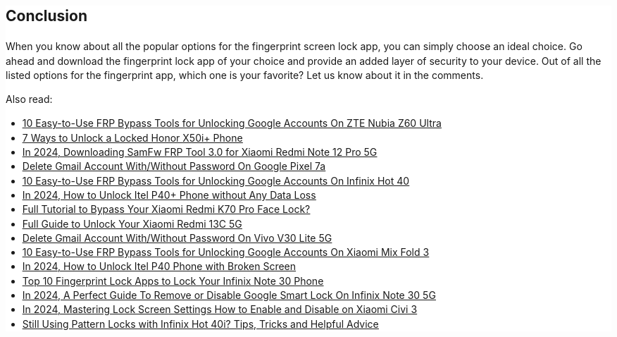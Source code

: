 ## Conclusion

When you know about all the popular options for the fingerprint screen lock app, you can simply choose an ideal choice. Go ahead and download the fingerprint lock app of your choice and provide an added layer of security to your device. Out of all the listed options for the fingerprint app, which one is your favorite? Let us know about it in the comments.


<ins class="adsbygoogle"
     style="display:block"
     data-ad-format="autorelaxed"
     data-ad-client="ca-pub-7571918770474297"
     data-ad-slot="1223367746"></ins>
<ins class="adsbygoogle"
     style="display:block"
     data-ad-client="ca-pub-7571918770474297"
     data-ad-slot="8358498916"
     data-ad-format="auto"
     data-full-width-responsive="true"></ins>


<span class="atpl-alsoreadstyle">Also read:</span>
<div><ul>
<li><a href="https://unlock-android.techidaily.com/10-easy-to-use-frp-bypass-tools-for-unlocking-google-accounts-on-zte-nubia-z60-ultra-by-drfone-android/"><u>10 Easy-to-Use FRP Bypass Tools for Unlocking Google Accounts On ZTE Nubia Z60 Ultra</u></a></li>
<li><a href="https://unlock-android.techidaily.com/7-ways-to-unlock-a-locked-honor-x50iplus-phone-by-drfone-android/"><u>7 Ways to Unlock a Locked Honor X50i+ Phone</u></a></li>
<li><a href="https://unlock-android.techidaily.com/in-2024-downloading-samfw-frp-tool-30-for-xiaomi-redmi-note-12-pro-5g-by-drfone-android/"><u>In 2024, Downloading SamFw FRP Tool 3.0 for Xiaomi Redmi Note 12 Pro 5G</u></a></li>
<li><a href="https://unlock-android.techidaily.com/delete-gmail-account-withwithout-password-on-google-pixel-7a-by-drfone-android/"><u>Delete Gmail Account With/Without Password On Google Pixel 7a</u></a></li>
<li><a href="https://unlock-android.techidaily.com/10-easy-to-use-frp-bypass-tools-for-unlocking-google-accounts-on-infinix-hot-40-by-drfone-android/"><u>10 Easy-to-Use FRP Bypass Tools for Unlocking Google Accounts On Infinix Hot 40</u></a></li>
<li><a href="https://unlock-android.techidaily.com/in-2024-how-to-unlock-itel-p40plus-phone-without-any-data-loss-by-drfone-android/"><u>In 2024, How to Unlock Itel P40+ Phone without Any Data Loss</u></a></li>
<li><a href="https://unlock-android.techidaily.com/full-tutorial-to-bypass-your-xiaomi-redmi-k70-pro-face-lock-by-drfone-android/"><u>Full Tutorial to Bypass Your Xiaomi Redmi K70 Pro Face Lock?</u></a></li>
<li><a href="https://unlock-android.techidaily.com/full-guide-to-unlock-your-xiaomi-redmi-13c-5g-by-drfone-android/"><u>Full Guide to Unlock Your Xiaomi Redmi 13C 5G</u></a></li>
<li><a href="https://unlock-android.techidaily.com/delete-gmail-account-withwithout-password-on-vivo-v30-lite-5g-by-drfone-android/"><u>Delete Gmail Account With/Without Password On Vivo V30 Lite 5G</u></a></li>
<li><a href="https://unlock-android.techidaily.com/10-easy-to-use-frp-bypass-tools-for-unlocking-google-accounts-on-xiaomi-mix-fold-3-by-drfone-android/"><u>10 Easy-to-Use FRP Bypass Tools for Unlocking Google Accounts On Xiaomi Mix Fold 3</u></a></li>
<li><a href="https://unlock-android.techidaily.com/in-2024-how-to-unlock-itel-p40-phone-with-broken-screen-by-drfone-android/"><u>In 2024, How to Unlock Itel P40 Phone with Broken Screen</u></a></li>
<li><a href="https://unlock-android.techidaily.com/top-10-fingerprint-lock-apps-to-lock-your-infinix-note-30-phone-by-drfone-android/"><u>Top 10 Fingerprint Lock Apps to Lock Your Infinix Note 30 Phone</u></a></li>
<li><a href="https://unlock-android.techidaily.com/in-2024-a-perfect-guide-to-remove-or-disable-google-smart-lock-on-infinix-note-30-5g-by-drfone-android/"><u>In 2024, A Perfect Guide To Remove or Disable Google Smart Lock On Infinix Note 30 5G</u></a></li>
<li><a href="https://unlock-android.techidaily.com/in-2024-mastering-lock-screen-settings-how-to-enable-and-disable-on-xiaomi-civi-3-by-drfone-android/"><u>In 2024, Mastering Lock Screen Settings How to Enable and Disable on Xiaomi Civi 3</u></a></li>
<li><a href="https://unlock-android.techidaily.com/still-using-pattern-locks-with-infinix-hot-40i-tips-tricks-and-helpful-advice-by-drfone-android/"><u>Still Using Pattern Locks with Infinix Hot 40i? Tips, Tricks and Helpful Advice</u></a></li>